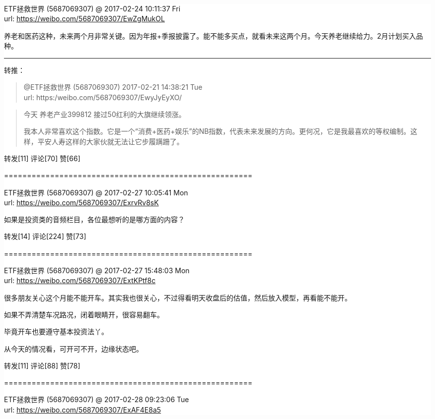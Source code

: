 




ETF拯救世界 (5687069307) @
2017-02-24 10:11:37 Fri  
url: https://weibo.com/5687069307/EwZgMukOL

养老和医药这种，未来两个月非常关键。因为年报+季报披露了。能不能多买点，就看未来这两个月。今天养老继续给力。2月计划买入品种。

------------------------------------------------------
转推：
>  @ETF拯救世界 (5687069307)
>  2017-02-21 14:38:21 Tue  
>  url: https:/weibo.com/5687069307/EwyJyEyXO/

>  今天 养老产业399812 接过50红利的大旗继续领涨。
>  
>  我本人非常喜欢这个指数。它是一个“消费+医药+娱乐”的NB指数，代表未来发展的方向。更何况，它是我最喜欢的等权编制。这样，平安人寿这样的大家伙就无法让它步履蹒跚了。 ​​​

转发[11]  评论[70]  赞[66] 

======================================================






ETF拯救世界 (5687069307) @
2017-02-27 10:05:41 Mon  
url: https://weibo.com/5687069307/ExrvRv8sK

如果是投资类的音频栏目，各位最想听的是哪方面的内容？ ​​​

转发[14]  评论[224]  赞[73] 

======================================================






ETF拯救世界 (5687069307) @
2017-02-27 15:48:03 Mon  
url: https://weibo.com/5687069307/ExtKPtf8c

很多朋友关心这个月能不能开车。其实我也很关心，不过得看明天收盘后的估值，然后放入模型，再看能不能开。

如果不弄清楚车况路况，闭着眼睛开，很容易翻车。

毕竟开车也要遵守基本投资法丫。

从今天的情况看，可开可不开，边缘状态吧。 ​​​

转发[11]  评论[88]  赞[78] 

======================================================






ETF拯救世界 (5687069307) @
2017-02-28 09:23:06 Tue  
url: https://weibo.com/5687069307/ExAF4E8a5

